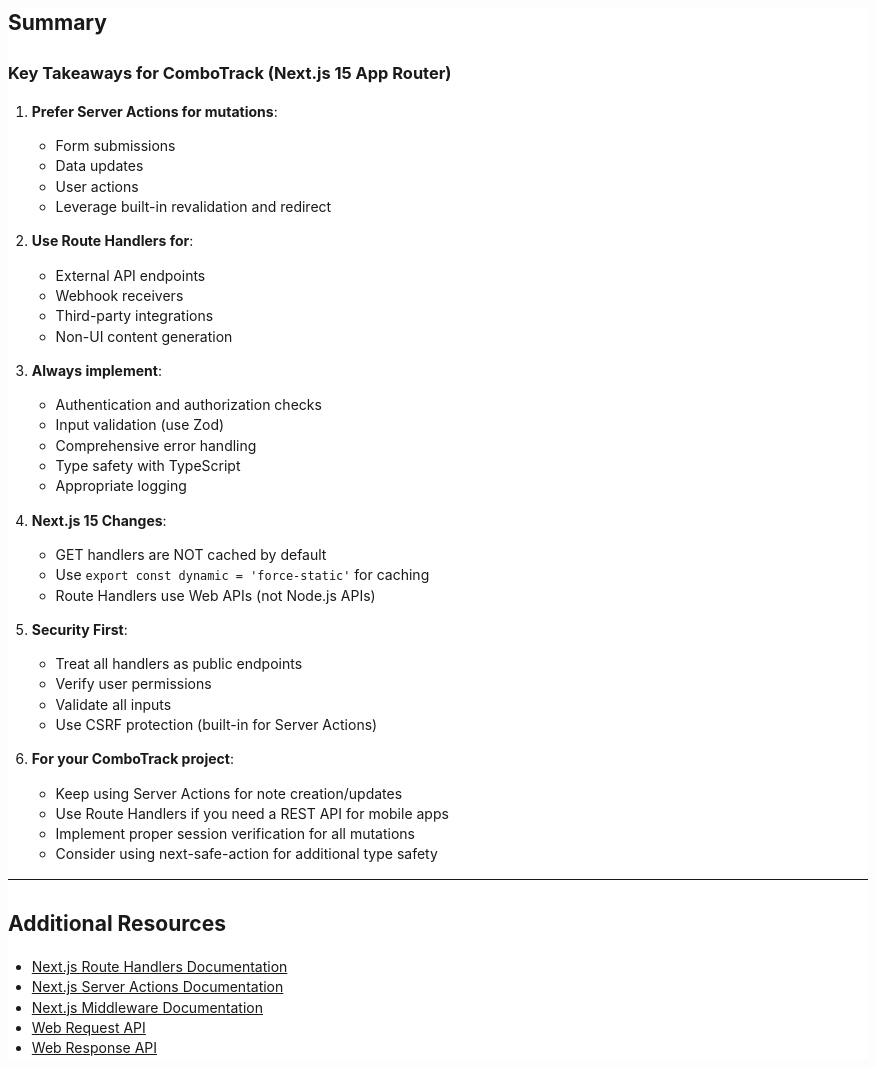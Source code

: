 
## Summary

### Key Takeaways for ComboTrack (Next.js 15 App Router)

1. **Prefer Server Actions for mutations**:
   - Form submissions
   - Data updates
   - User actions
   - Leverage built-in revalidation and redirect

2. **Use Route Handlers for**:
   - External API endpoints
   - Webhook receivers
   - Third-party integrations
   - Non-UI content generation

3. **Always implement**:
   - Authentication and authorization checks
   - Input validation (use Zod)
   - Comprehensive error handling
   - Type safety with TypeScript
   - Appropriate logging

4. **Next.js 15 Changes**:
   - GET handlers are NOT cached by default
   - Use `export const dynamic = 'force-static'` for caching
   - Route Handlers use Web APIs (not Node.js APIs)

5. **Security First**:
   - Treat all handlers as public endpoints
   - Verify user permissions
   - Validate all inputs
   - Use CSRF protection (built-in for Server Actions)

6. **For your ComboTrack project**:
   - Keep using Server Actions for note creation/updates
   - Use Route Handlers if you need a REST API for mobile apps
   - Implement proper session verification for all mutations
   - Consider using next-safe-action for additional type safety

---

## Additional Resources

- [Next.js Route Handlers Documentation](https://nextjs.org/docs/app/building-your-application/routing/route-handlers)
- [Next.js Server Actions Documentation](https://nextjs.org/docs/app/building-your-application/data-fetching/server-actions-and-mutations)
- [Next.js Middleware Documentation](https://nextjs.org/docs/app/building-your-application/routing/middleware)
- [Web Request API](https://developer.mozilla.org/en-US/docs/Web/API/Request)
- [Web Response API](https://developer.mozilla.org/en-US/docs/Web/API/Response)
